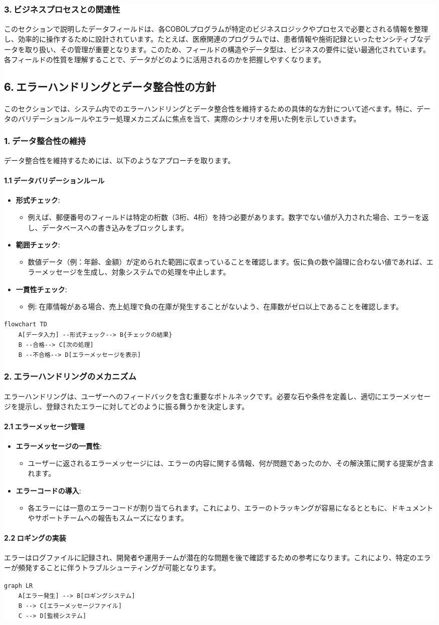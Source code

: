 ### 3. ビジネスプロセスとの関連性
このセクションで説明したデータフィールドは、各COBOLプログラムが特定のビジネスロジックやプロセスで必要とされる情報を整理し、効率的に操作するために設計されています。たとえば、医療関連のプログラムでは、患者情報や施術記録といったセンシティブなデータを取り扱い、その管理が重要となります。このため、フィールドの構造やデータ型は、ビジネスの要件に従い最適化されています。各フィールドの性質を理解することで、データがどのように活用されるのかを把握しやすくなります。

## 6. エラーハンドリングとデータ整合性の方針


このセクションでは、システム内でのエラーハンドリングとデータ整合性を維持するための具体的な方針について述べます。特に、データのバリデーションルールやエラー処理メカニズムに焦点を当て、実際のシナリオを用いた例を示していきます。

### 1. データ整合性の維持

データ整合性を維持するためには、以下のようなアプローチを取ります。

#### 1.1 データバリデーションルール

- **形式チェック**:
  - 例えば、郵便番号のフィールドは特定の桁数（3桁、4桁）を持つ必要があります。数字でない値が入力された場合、エラーを返し、データベースへの書き込みをブロックします。
  
- **範囲チェック**:
  - 数値データ（例：年齢、金額）が定められた範囲に収まっていることを確認します。仮に負の数や論理に合わない値であれば、エラーメッセージを生成し、対象システムでの処理を中止します。

- **一貫性チェック**:
  - 例: 在庫情報がある場合、売上処理で負の在庫が発生することがないよう、在庫数がゼロ以上であることを確認します。

```mermaid
flowchart TD
    A[データ入力] --形式チェック--> B{チェックの結果}
    B --合格--> C[次の処理]
    B --不合格--> D[エラーメッセージを表示]
```

### 2. エラーハンドリングのメカニズム

エラーハンドリングは、ユーザーへのフィードバックを含む重要なボトルネックです。必要な石や条件を定義し、適切にエラーメッセージを提示し、登録されたエラーに対してどのように振る舞うかを決定します。

#### 2.1 エラーメッセージ管理

- **エラーメッセージの一貫性**:
  - ユーザーに返されるエラーメッセージには、エラーの内容に関する情報、何が問題であったのか、その解決策に関する提案が含まれます。

- **エラーコードの導入**:
  - 各エラーには一意のエラーコードが割り当てられます。これにより、エラーのトラッキングが容易になるとともに、ドキュメントやサポートチームへの報告もスムーズになります。

#### 2.2 ロギングの実装

エラーはログファイルに記録され、開発者や運用チームが潜在的な問題を後で確認するための参考になります。これにより、特定のエラーが頻発することに伴うトラブルシューティングが可能となります。

```mermaid
graph LR
    A[エラー発生] --> B[ロギングシステム]
    B --> C[エラーメッセージファイル]
    C --> D[監視システム]
```

